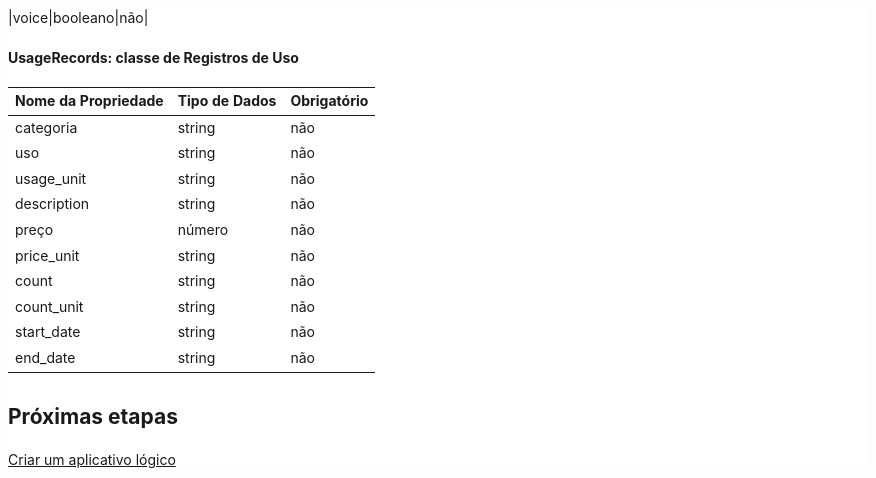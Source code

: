 |voice|booleano|não|


#### UsageRecords: classe de Registros de Uso

|Nome da Propriedade | Tipo de Dados |Obrigatório|
|---|---|---|
|categoria|string|não|
|uso|string|não|
|usage\_unit|string|não|
|description|string|não|
|preço|número|não|
|price\_unit|string|não|
|count|string|não|
|count\_unit|string|não|
|start\_date|string|não|
|end\_date|string|não|


## Próximas etapas
[Criar um aplicativo lógico](../app-service-logic/app-service-logic-create-a-logic-app.md)

